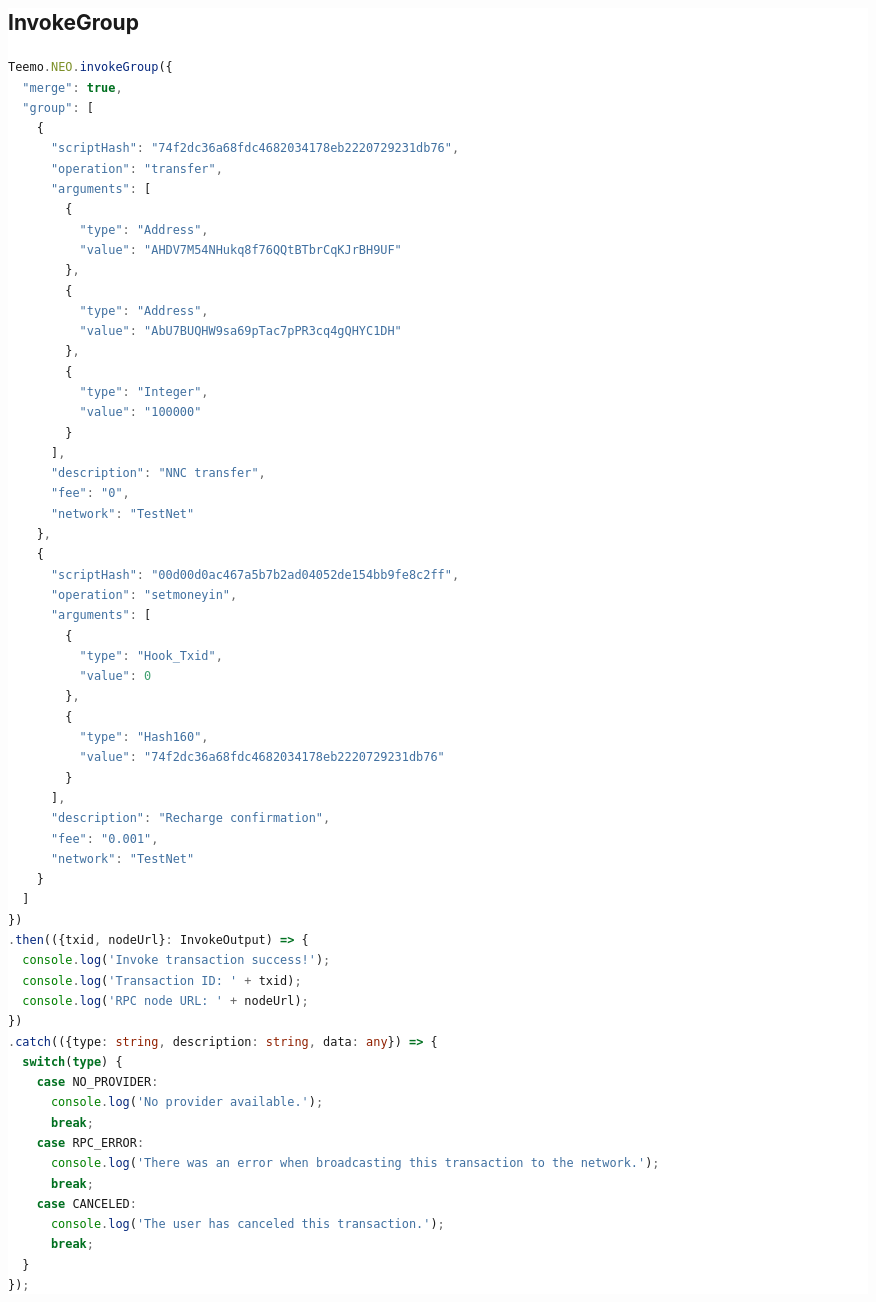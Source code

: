 ## InvokeGroup
```typescript
Teemo.NEO.invokeGroup({
  "merge": true,
  "group": [
    {
      "scriptHash": "74f2dc36a68fdc4682034178eb2220729231db76",
      "operation": "transfer",
      "arguments": [
        {
          "type": "Address",
          "value": "AHDV7M54NHukq8f76QQtBTbrCqKJrBH9UF"
        },
        {
          "type": "Address",
          "value": "AbU7BUQHW9sa69pTac7pPR3cq4gQHYC1DH"
        },
        {
          "type": "Integer",
          "value": "100000"
        }
      ],
      "description": "NNC transfer",
      "fee": "0",
      "network": "TestNet"
    },
    {
      "scriptHash": "00d00d0ac467a5b7b2ad04052de154bb9fe8c2ff",
      "operation": "setmoneyin",
      "arguments": [
        {
          "type": "Hook_Txid",
          "value": 0
        },
        {
          "type": "Hash160",
          "value": "74f2dc36a68fdc4682034178eb2220729231db76"
        }
      ],
      "description": "Recharge confirmation",
      "fee": "0.001",
      "network": "TestNet"
    }
  ]
})
.then(({txid, nodeUrl}: InvokeOutput) => {
  console.log('Invoke transaction success!');
  console.log('Transaction ID: ' + txid);
  console.log('RPC node URL: ' + nodeUrl);
})
.catch(({type: string, description: string, data: any}) => {
  switch(type) {
    case NO_PROVIDER:
      console.log('No provider available.');
      break;
    case RPC_ERROR:
      console.log('There was an error when broadcasting this transaction to the network.');
      break;
    case CANCELED:
      console.log('The user has canceled this transaction.');
      break;
  }
});
```